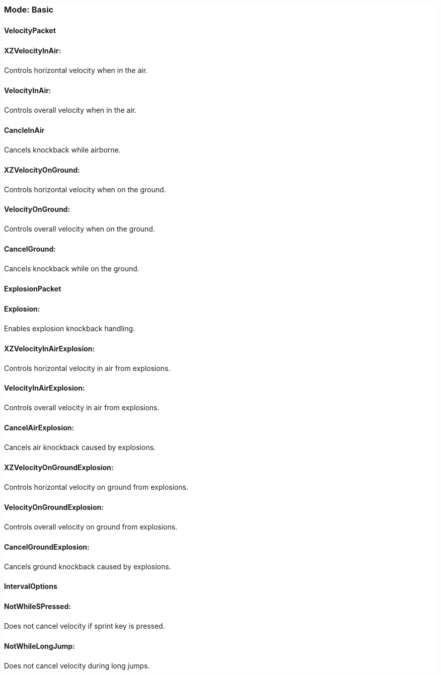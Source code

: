 ### Mode: Basic

#### VelocityPacket

#### XZVelocityInAir:
Controls horizontal velocity when in the air.

#### VelocityInAir:
Controls overall velocity when in the air.

#### CancleInAir
Cancels knockback while airborne.

#### XZVelocityOnGround:
Controls horizontal velocity when on the ground.

#### VelocityOnGround:
Controls overall velocity when on the ground.

#### CancelGround:
Cancels knockback while on the ground.

#### ExplosionPacket

#### Explosion:
Enables explosion knockback handling.

#### XZVelocityInAirExplosion:
Controls horizontal velocity in air from explosions.

#### VelocityInAirExplosion:
Controls overall velocity in air from explosions.

#### CancelAirExplosion:
Cancels air knockback caused by explosions.

#### XZVelocityOnGroundExplosion:
Controls horizontal velocity on ground from explosions.

#### VelocityOnGroundExplosion:
Controls overall velocity on ground from explosions.

#### CancelGroundExplosion:
Cancels ground knockback caused by explosions.

#### IntervalOptions

#### NotWhileSPressed:
Does not cancel velocity if sprint key is pressed.

#### NotWhileLongJump:
Does not cancel velocity during long jumps.
